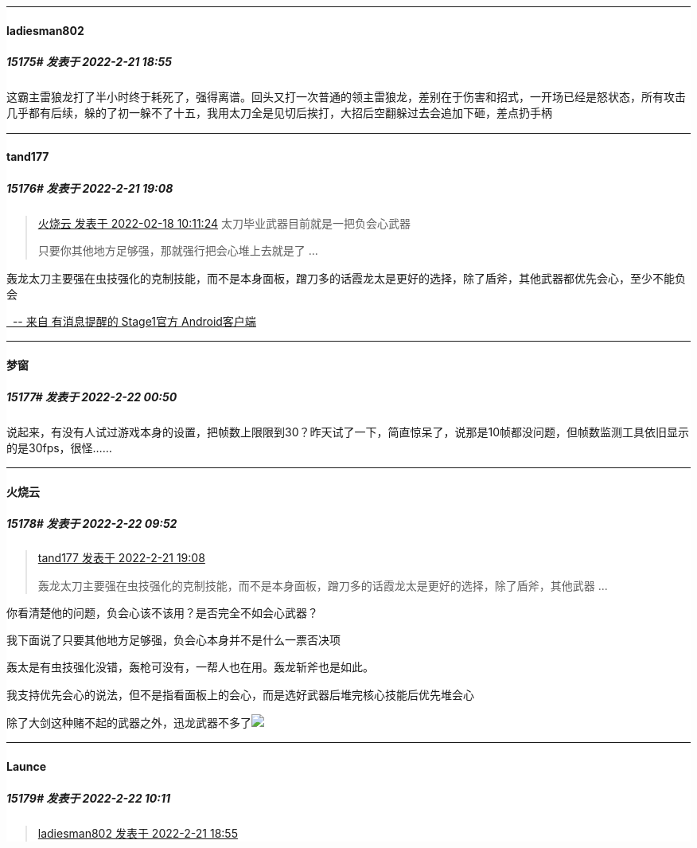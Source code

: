 *****

####  ladiesman802  
##### 15175#       发表于 2022-2-21 18:55

这霸主雷狼龙打了半小时终于耗死了，强得离谱。回头又打一次普通的领主雷狼龙，差别在于伤害和招式，一开场已经是怒状态，所有攻击几乎都有后续，躲的了初一躲不了十五，我用太刀全是见切后挨打，大招后空翻躲过去会追加下砸，差点扔手柄

*****

####  tand177  
##### 15176#       发表于 2022-2-21 19:08

<blockquote><a href="httphttps://bbs.saraba1st.com/2b/forum.php?mod=redirect&amp;goto=findpost&amp;pid=54736158&amp;ptid=1960475" target="_blank">火烧云 发表于 2022-02-18 10:11:24</a>
太刀毕业武器目前就是一把负会心武器

只要你其他地方足够强，那就强行把会心堆上去就是了 ...</blockquote>轰龙太刀主要强在虫技强化的克制技能，而不是本身面板，蹭刀多的话霞龙太是更好的选择，除了盾斧，其他武器都优先会心，至少不能负会

[  -- 来自 有消息提醒的 Stage1官方 Android客户端](https://www.coolapk.com/apk/140634)

*****

####  梦窗  
##### 15177#       发表于 2022-2-22 00:50

说起来，有没有人试过游戏本身的设置，把帧数上限限到30？昨天试了一下，简直惊呆了，说那是10帧都没问题，但帧数监测工具依旧显示的是30fps，很怪……

*****

####  火烧云  
##### 15178#       发表于 2022-2-22 09:52

<blockquote><a href="httphttps://bbs.saraba1st.com/2b/forum.php?mod=redirect&amp;goto=findpost&amp;pid=54781092&amp;ptid=1960475" target="_blank">tand177 发表于 2022-2-21 19:08</a>

轰龙太刀主要强在虫技强化的克制技能，而不是本身面板，蹭刀多的话霞龙太是更好的选择，除了盾斧，其他武器 ...</blockquote>
你看清楚他的问题，负会心该不该用？是否完全不如会心武器？

我下面说了只要其他地方足够强，负会心本身并不是什么一票否决项

轰太是有虫技强化没错，轰枪可没有，一帮人也在用。轰龙斩斧也是如此。

我支持优先会心的说法，但不是指看面板上的会心，而是选好武器后堆完核心技能后优先堆会心

除了大剑这种赌不起的武器之外，迅龙武器不多了<img src="https://static.saraba1st.com/image/smiley/face2017/068.png" referrerpolicy="no-referrer">

*****

####  Launce  
##### 15179#       发表于 2022-2-22 10:11

<blockquote><a href="httphttps://bbs.saraba1st.com/2b/forum.php?mod=redirect&amp;goto=findpost&amp;pid=54780963&amp;ptid=1960475" target="_blank">ladiesman802 发表于 2022-2-21 18:55</a>
